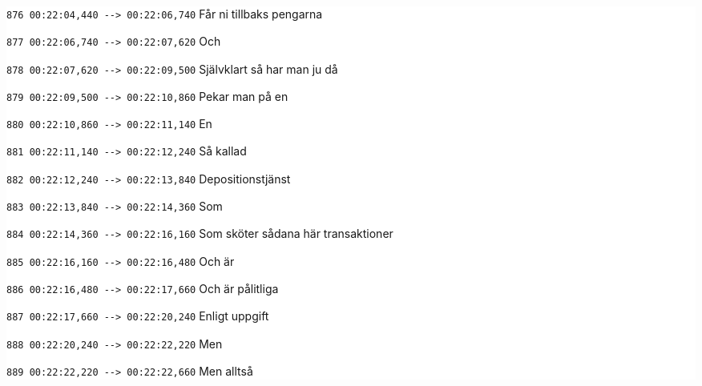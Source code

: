 

`876 00:22:04,440 --> 00:22:06,740`
Får ni tillbaks pengarna



`877 00:22:06,740 --> 00:22:07,620`
Och



`878 00:22:07,620 --> 00:22:09,500`
Självklart så har man ju då



`879 00:22:09,500 --> 00:22:10,860`
Pekar man på en



`880 00:22:10,860 --> 00:22:11,140`
En



`881 00:22:11,140 --> 00:22:12,240`
Så kallad



`882 00:22:12,240 --> 00:22:13,840`
Depositionstjänst



`883 00:22:13,840 --> 00:22:14,360`
Som



`884 00:22:14,360 --> 00:22:16,160`
Som sköter sådana här transaktioner



`885 00:22:16,160 --> 00:22:16,480`
Och är



`886 00:22:16,480 --> 00:22:17,660`
Och är pålitliga



`887 00:22:17,660 --> 00:22:20,240`
Enligt uppgift



`888 00:22:20,240 --> 00:22:22,220`
Men



`889 00:22:22,220 --> 00:22:22,660`
Men alltså
